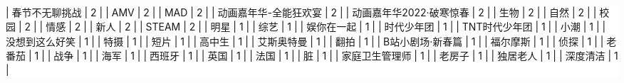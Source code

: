 | 春节不无聊挑战 | 2 |
| AMV | 2 |
| MAD | 2 |
| 动画嘉年华-全能狂欢宴 | 2 |
| 动画嘉年华2022·破寒惊春 | 2 |
| 生物 | 2 |
| 自然 | 2 |
| 校园 | 2 |
| 情感 | 2 |
| 新人 | 2 |
| STEAM | 2 |
| 明星 | 1 |
| 综艺 | 1 |
| 娱你在一起 | 1 |
| 时代少年团 | 1 |
| TNT时代少年团 | 1 |
| 小潮 | 1 |
| 没想到这么好笑 | 1 |
| 特摄 | 1 |
| 短片 | 1 |
| 高中生 | 1 |
| 艾斯奥特曼 | 1 |
| 翻拍 | 1 |
| B站小剧场·新春篇 | 1 |
| 福尔摩斯 | 1 |
| 侦探 | 1 |
| 老番茄 | 1 |
| 战争 | 1 |
| 海军 | 1 |
| 西班牙 | 1 |
| 英国 | 1 |
| 法国 | 1 |
| 脏 | 1 |
| 家庭卫生管理师 | 1 |
| 老房子 | 1 |
| 独居老人 | 1 |
| 深度清洁 | 1 |